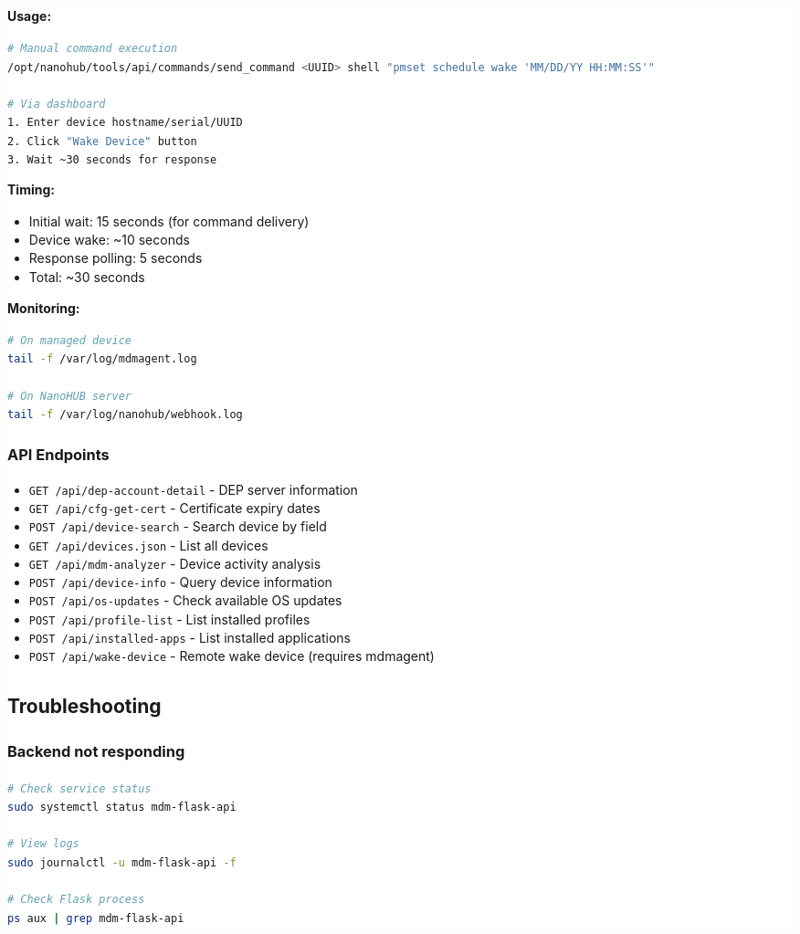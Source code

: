**Usage:**
```bash
# Manual command execution
/opt/nanohub/tools/api/commands/send_command <UUID> shell "pmset schedule wake 'MM/DD/YY HH:MM:SS'"

# Via dashboard
1. Enter device hostname/serial/UUID
2. Click "Wake Device" button
3. Wait ~30 seconds for response
```

**Timing:**
- Initial wait: 15 seconds (for command delivery)
- Device wake: ~10 seconds
- Response polling: 5 seconds
- Total: ~30 seconds

**Monitoring:**
```bash
# On managed device
tail -f /var/log/mdmagent.log

# On NanoHUB server
tail -f /var/log/nanohub/webhook.log
```

### API Endpoints

- `GET /api/dep-account-detail` - DEP server information
- `GET /api/cfg-get-cert` - Certificate expiry dates
- `POST /api/device-search` - Search device by field
- `GET /api/devices.json` - List all devices
- `GET /api/mdm-analyzer` - Device activity analysis
- `POST /api/device-info` - Query device information
- `POST /api/os-updates` - Check available OS updates
- `POST /api/profile-list` - List installed profiles
- `POST /api/installed-apps` - List installed applications
- `POST /api/wake-device` - Remote wake device (requires mdmagent)

## Troubleshooting

### Backend not responding

```bash
# Check service status
sudo systemctl status mdm-flask-api

# View logs
sudo journalctl -u mdm-flask-api -f

# Check Flask process
ps aux | grep mdm-flask-api
```
